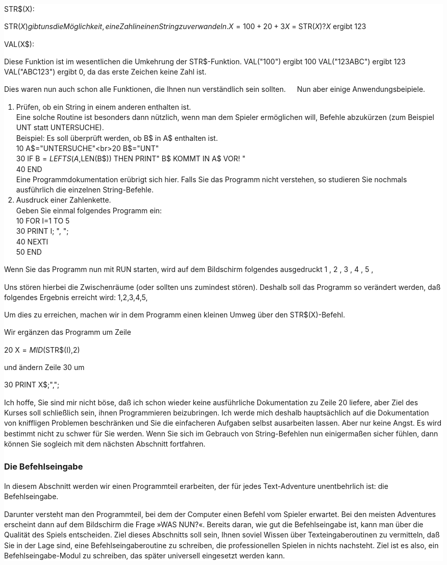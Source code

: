 STR$(X):

STR$(X) gibt uns die Möglichkeit, eine Zahl in einen String zu verwandeln.
X = 100+20+3
X$ = STR$(X)
? X$ ergibt 123

VAL(X$):

Diese Funktion ist im wesentlichen die Umkehrung der STR$-Funktion.
VAL("100") ergibt 100
VAL("123ABC") ergibt 123
VAL("ABC123") ergibt 0, da das erste Zeichen keine Zahl ist.

Dies waren nun auch schon alle Funktionen, die Ihnen nun verständlich sein sollten.
 
Nun aber einige Anwendungsbeipiele.

1. Prüfen, ob ein String in einem anderen enthalten ist.<br>Eine solche Routine ist besonders dann nützlich, wenn man dem Spieler ermöglichen will, Befehle abzukürzen (zum Beispiel UNT statt UNTERSUCHE).<br>Beispiel: Es soll überprüft werden, ob B$ in A$ enthalten ist.<br>10 A$="UNTERSUCHE"<br>20 B$="UNT"<br>30 IF B$=LEFTS(A$,LEN(B$)) THEN PRINT" B$ KOMMT IN A$ VOR! "<br>40 END<br>Eine Programmdokumentation erübrigt sich hier. Falls Sie das Programm nicht verstehen, so studieren Sie nochmals ausführlich die einzelnen String-Befehle.
2. Ausdruck einer Zahlenkette.<br>Geben Sie einmal folgendes Programm ein:<br>10 FOR I=1 TO 5<br>30 PRINT I; ", ";<br>40 NEXTI<br>50 END

Wenn Sie das Programm nun mit RUN starten, wird auf dem Bildschirm folgendes ausgedruckt 1 , 2 , 3 , 4 , 5 ,

Uns stören hierbei die Zwischenräume (oder sollten uns zumindest stören). Deshalb soll das Programm so verändert werden, daß folgendes Ergebnis erreicht wird: 1,2,3,4,5,

Um dies zu erreichen, machen wir in dem Programm einen kleinen Umweg über den STR$(X)-Befehl.

Wir ergänzen das Programm um Zeile

20 X$=MID$(STR$(I),2)

und ändern Zeile 30 um

30 PRINT X$;",";

Ich hoffe, Sie sind mir nicht böse, daß ich schon wieder keine ausführliche Dokumentation zu Zeile 20 liefere, aber Ziel des Kurses soll schließlich sein, ihnen Programmieren beizubringen. Ich werde mich deshalb hauptsächlich auf die Dokumentation von kniffligen Problemen beschränken und Sie die einfacheren Aufgaben selbst ausarbeiten lassen. Aber nur keine Angst. Es wird bestimmt nicht zu schwer für Sie werden. Wenn Sie sich im Gebrauch von String-Befehlen nun einigermaßen sicher fühlen, dann können Sie sogleich mit dem nächsten Abschnitt fortfahren.
 
### Die Befehlseingabe

In diesem Abschnitt werden wir einen Programmteil erarbeiten, der für jedes Text-Adventure unentbehrlich ist: die Befehlseingabe.

Darunter versteht man den Programmteil, bei dem der Computer einen Befehl vom Spieler erwartet. Bei den meisten Adventures erscheint dann auf dem Bildschirm die Frage »WAS NUN?«. Bereits daran, wie gut die Befehlseingabe ist, kann man über die Qualität des Spiels entscheiden. Ziel dieses Abschnitts soll sein, Ihnen soviel Wissen über Texteingaberoutinen zu vermitteln, daß Sie in der Lage sind, eine Befehlseingaberoutine zu schreiben, die professionellen Spielen in nichts nachsteht. Ziel ist es also, ein Befehlseingabe-Modul zu schreiben, das später universell eingesetzt werden kann.
